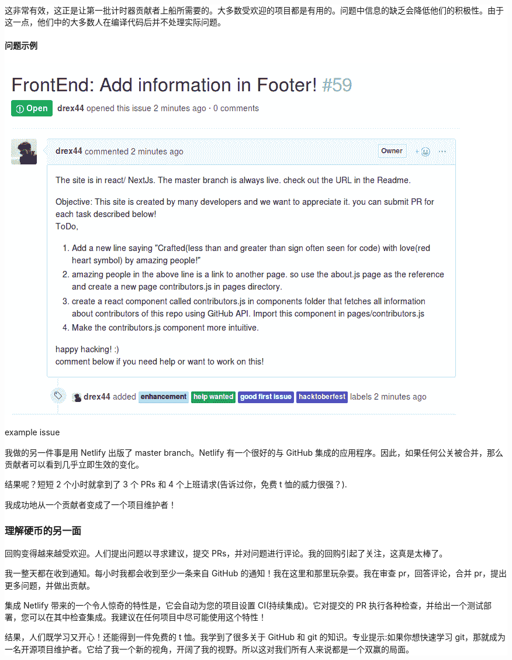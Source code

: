 这非常有效，这正是让第一批计时器贡献者上船所需要的。大多数受欢迎的项目都是有用的。问题中信息的缺乏会降低他们的积极性。由于这一点，他们中的大多数人在编译代码后并不处理实际问题。

#### 问题示例

![w4OHKsXyVbbu8ja7ckZRkMqLnwUiyGFAQK1Q](img/adee7809aee7670f0d84f98cc4eafe01.png)

example issue

我做的另一件事是用 Netlify 出版了 master branch。Netlify 有一个很好的与 GitHub 集成的应用程序。因此，如果任何公关被合并，那么贡献者可以看到几乎立即生效的变化。

结果呢？短短 2 个小时就拿到了 3 个 PRs 和 4 个上班请求(告诉过你，免费 t 恤的威力很强？).

我成功地从一个贡献者变成了一个项目维护者！

### 理解硬币的另一面

回购变得越来越受欢迎。人们提出问题以寻求建议，提交 PRs，并对问题进行评论。我的回购引起了关注，这真是太棒了。

我一整天都在收到通知。每小时我都会收到至少一条来自 GitHub 的通知！我在这里和那里玩杂耍。我在审查 pr，回答评论，合并 pr，提出更多问题，并做出贡献。

集成 Netlify 带来的一个令人惊奇的特性是，它会自动为您的项目设置 CI(持续集成)。它对提交的 PR 执行各种检查，并给出一个测试部署，您可以在其中检查集成。我建议在任何项目中尽可能使用这个特性！

结果，人们既学习又开心！还能得到一件免费的 t 恤。我学到了很多关于 GitHub 和 git 的知识。专业提示:如果你想快速学习 git，那就成为一名开源项目维护者。它给了我一个新的视角，开阔了我的视野。所以这对我们所有人来说都是一个双赢的局面。
